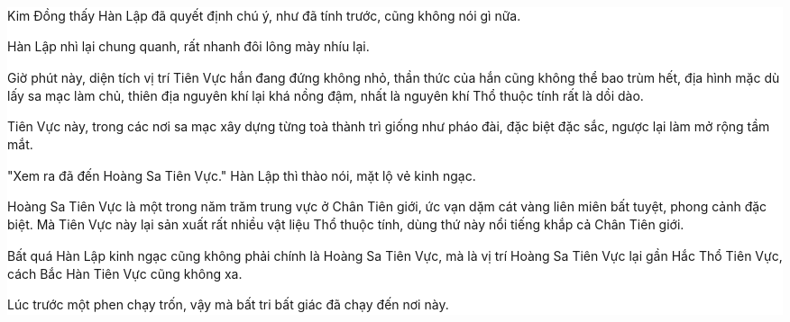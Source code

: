 Kim Đồng thấy Hàn Lập đã quyết định chú ý, như đã tính trước, cũng không nói gì nữa.

Hàn Lập nhì lại chung quanh, rất nhanh đôi lông mày nhíu lại.

Giờ phút này, diện tích vị trí Tiên Vực hắn đang đứng không nhỏ, thần thức của hắn cũng không thể bao trùm hết, địa hình mặc dù lấy sa mạc làm chủ, thiên địa nguyên khí lại khá nồng đậm, nhất là nguyên khí Thổ thuộc tính rất là dồi dào.

Tiên Vực này, trong các nơi sa mạc xây dựng từng toà thành trì giống như pháo đài, đặc biệt đặc sắc, ngược lại làm mở rộng tầm mắt.

"Xem ra đã đến Hoàng Sa Tiên Vực." Hàn Lập thì thào nói, mặt lộ vẻ kinh ngạc.

Hoàng Sa Tiên Vực là một trong năm trăm trung vực ở Chân Tiên giới, ức vạn dặm cát vàng liên miên bất tuyệt, phong cảnh đặc biệt. Mà Tiên Vực này lại sản xuất rất nhiều vật liệu Thổ thuộc tính, dùng thứ này nổi tiếng khắp cả Chân Tiên giới.

Bất quá Hàn Lập kinh ngạc cũng không phải chính là Hoàng Sa Tiên Vực, mà là vị trí Hoàng Sa Tiên Vực lại gần Hắc Thổ Tiên Vực, cách Bắc Hàn Tiên Vực cũng không xa.

Lúc trước một phen chạy trốn, vậy mà bất tri bất giác đã chạy đến nơi này.
